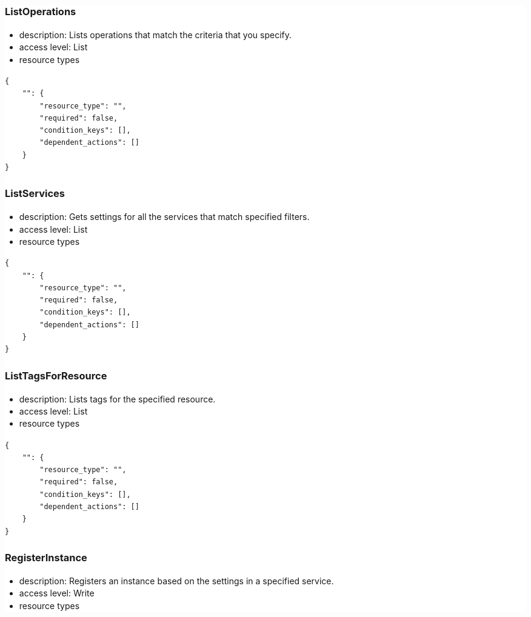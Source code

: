 ### ListOperations

- description: Lists operations that match the criteria that you specify.
- access level: List
- resource types

```
{
    "": {
        "resource_type": "",
        "required": false,
        "condition_keys": [],
        "dependent_actions": []
    }
}
```

### ListServices

- description: Gets settings for all the services that match specified filters.
- access level: List
- resource types

```
{
    "": {
        "resource_type": "",
        "required": false,
        "condition_keys": [],
        "dependent_actions": []
    }
}
```

### ListTagsForResource

- description: Lists tags for the specified resource.
- access level: List
- resource types

```
{
    "": {
        "resource_type": "",
        "required": false,
        "condition_keys": [],
        "dependent_actions": []
    }
}
```

### RegisterInstance

- description: Registers an instance based on the settings in a specified service.
- access level: Write
- resource types
